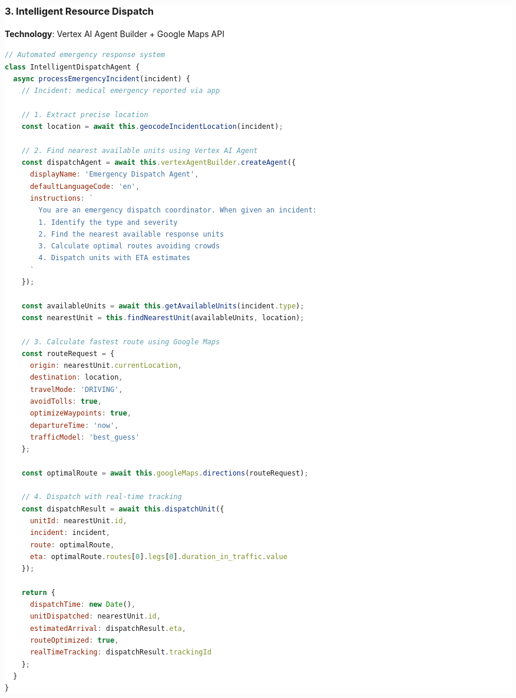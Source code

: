 ### 3. Intelligent Resource Dispatch
**Technology**: Vertex AI Agent Builder + Google Maps API

```javascript
// Automated emergency response system
class IntelligentDispatchAgent {
  async processEmergencyIncident(incident) {
    // Incident: medical emergency reported via app
    
    // 1. Extract precise location
    const location = await this.geocodeIncidentLocation(incident);
    
    // 2. Find nearest available units using Vertex AI Agent
    const dispatchAgent = await this.vertexAgentBuilder.createAgent({
      displayName: 'Emergency Dispatch Agent',
      defaultLanguageCode: 'en',
      instructions: `
        You are an emergency dispatch coordinator. When given an incident:
        1. Identify the type and severity
        2. Find the nearest available response units
        3. Calculate optimal routes avoiding crowds
        4. Dispatch units with ETA estimates
      `
    });
    
    const availableUnits = await this.getAvailableUnits(incident.type);
    const nearestUnit = this.findNearestUnit(availableUnits, location);
    
    // 3. Calculate fastest route using Google Maps
    const routeRequest = {
      origin: nearestUnit.currentLocation,
      destination: location,
      travelMode: 'DRIVING',
      avoidTolls: true,
      optimizeWaypoints: true,
      departureTime: 'now',
      trafficModel: 'best_guess'
    };
    
    const optimalRoute = await this.googleMaps.directions(routeRequest);
    
    // 4. Dispatch with real-time tracking
    const dispatchResult = await this.dispatchUnit({
      unitId: nearestUnit.id,
      incident: incident,
      route: optimalRoute,
      eta: optimalRoute.routes[0].legs[0].duration_in_traffic.value
    });
    
    return {
      dispatchTime: new Date(),
      unitDispatched: nearestUnit.id,
      estimatedArrival: dispatchResult.eta,
      routeOptimized: true,
      realTimeTracking: dispatchResult.trackingId
    };
  }
}
```
